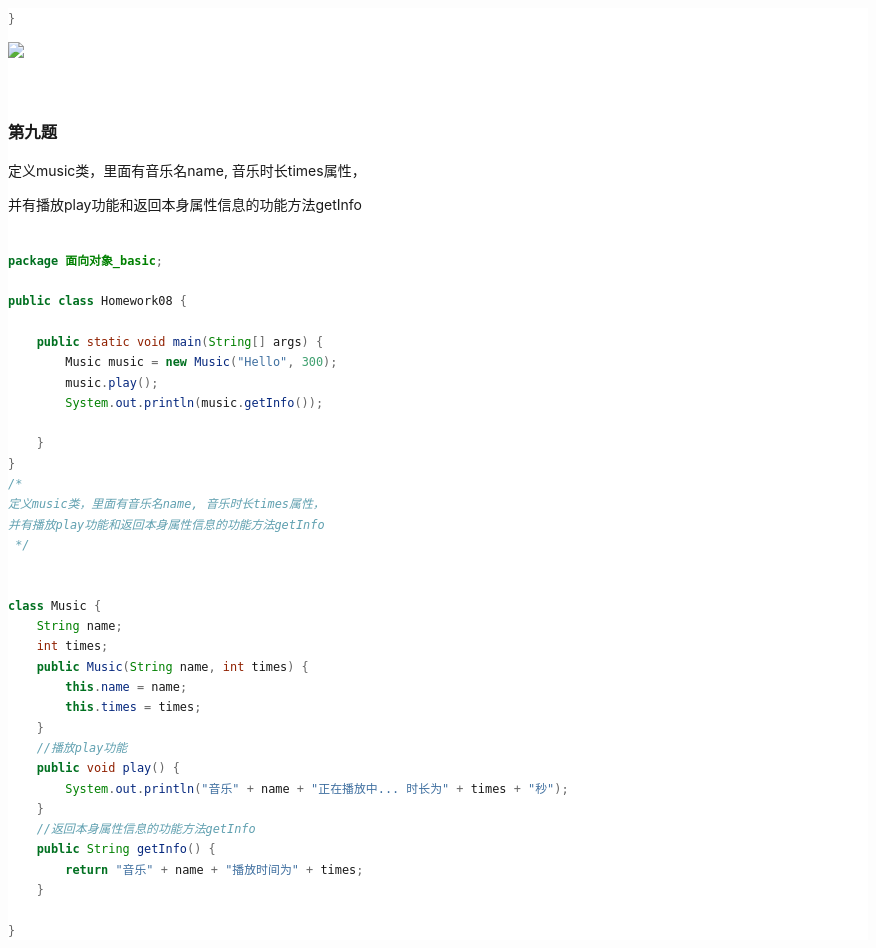 ```java
}

```

![](https://tva1.sinaimg.cn/large/e6c9d24egy1gzmlt315zvj21im0r2tf3.jpg)

<br>

### 第九题

定义music类，里面有音乐名name, 音乐时长times属性，

并有播放play功能和返回本身属性信息的功能方法getInfo

```java

package 面向对象_basic;

public class Homework08 {

    public static void main(String[] args) {
        Music music = new Music("Hello", 300);
        music.play();
        System.out.println(music.getInfo());

    }
}
/*
定义music类，里面有音乐名name, 音乐时长times属性，
并有播放play功能和返回本身属性信息的功能方法getInfo
 */


class Music {
    String name;
    int times;
    public Music(String name, int times) {
        this.name = name;
        this.times = times;
    }
    //播放play功能
    public void play() {
        System.out.println("音乐" + name + "正在播放中... 时长为" + times + "秒");
    }
    //返回本身属性信息的功能方法getInfo
    public String getInfo() {
        return "音乐" + name + "播放时间为" + times;
    }

}

```
